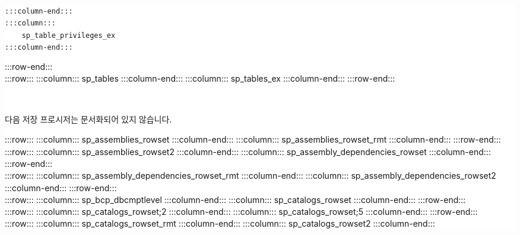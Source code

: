     :::column-end:::
    :::column:::
        sp_table_privileges_ex
    :::column-end:::
:::row-end:::  
:::row:::
    :::column:::
        sp_tables
    :::column-end:::
    :::column:::
        sp_tables_ex
    :::column-end:::
:::row-end:::

&nbsp;
  
다음 저장 프로시저는 문서화되어 있지 않습니다.  

:::row:::
    :::column:::
        sp_assemblies_rowset
    :::column-end:::
    :::column:::
        sp_assemblies_rowset_rmt
    :::column-end:::
:::row-end:::  
:::row:::
    :::column:::
        sp_assemblies_rowset2
    :::column-end:::
    :::column:::
        sp_assembly_dependencies_rowset
    :::column-end:::
:::row-end:::  
:::row:::
    :::column:::
        sp_assembly_dependencies_rowset_rmt
    :::column-end:::
    :::column:::
        sp_assembly_dependencies_rowset2
    :::column-end:::
:::row-end:::  
:::row:::
    :::column:::
        sp_bcp_dbcmptlevel
    :::column-end:::
    :::column:::
        sp_catalogs_rowset
    :::column-end:::
:::row-end:::  
:::row:::
    :::column:::
        sp_catalogs_rowset;2
    :::column-end:::
    :::column:::
        sp_catalogs_rowset;5
    :::column-end:::
:::row-end:::  
:::row:::
    :::column:::
        sp_catalogs_rowset_rmt
    :::column-end:::
    :::column:::
        sp_catalogs_rowset2
    :::column-end:::